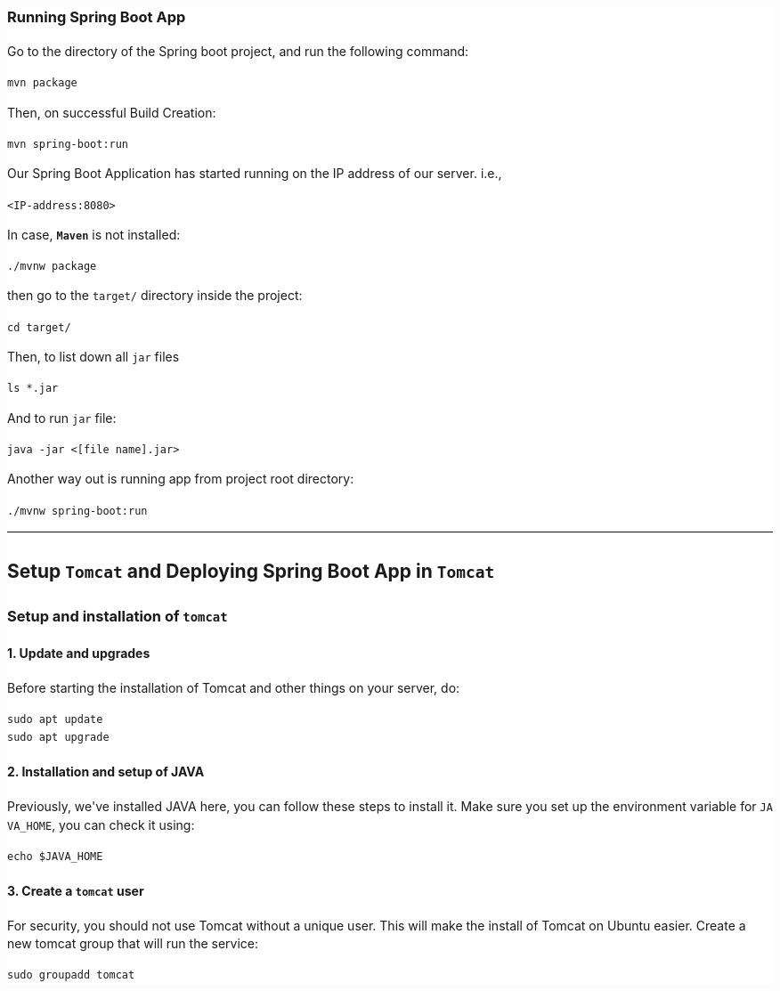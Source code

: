### Running Spring Boot App
Go to the directory of the Spring boot project, and run the following command:
```
mvn package
```
Then, on successful Build Creation:
```
mvn spring-boot:run
```
Our Spring Boot Application has started running on the IP address of our server. i.e.,
```
<IP-address:8080>
```
In case, **`Maven`** is not installed:
```
./mvnw package
```
then go to the `target/` directory inside the project:
```
cd target/
```
Then, to list down all `jar` files
```
ls *.jar
```
And to run `jar` file:
```
java -jar <[file name].jar>
```
Another way out is running app from project root directory:
```
./mvnw spring-boot:run
```


---

## Setup `Tomcat` and Deploying Spring Boot App in `Tomcat`
### Setup and installation of `tomcat`
#### 1. Update and upgrades
Before starting the installation of Tomcat and other things on your server, do:
```
sudo apt update
sudo apt upgrade
```
#### 2. Installation and setup of JAVA
Previously, we've installed JAVA here, you can follow these steps to install it. Make sure you set up the environment variable for `JAVA_HOME`, you can check it using:
```
echo $JAVA_HOME
```
#### 3. Create a `tomcat` user
For security, you should not use Tomcat without a unique user. This will make the install of Tomcat on Ubuntu easier. Create a new tomcat group that will run the service:
```
sudo groupadd tomcat
```
